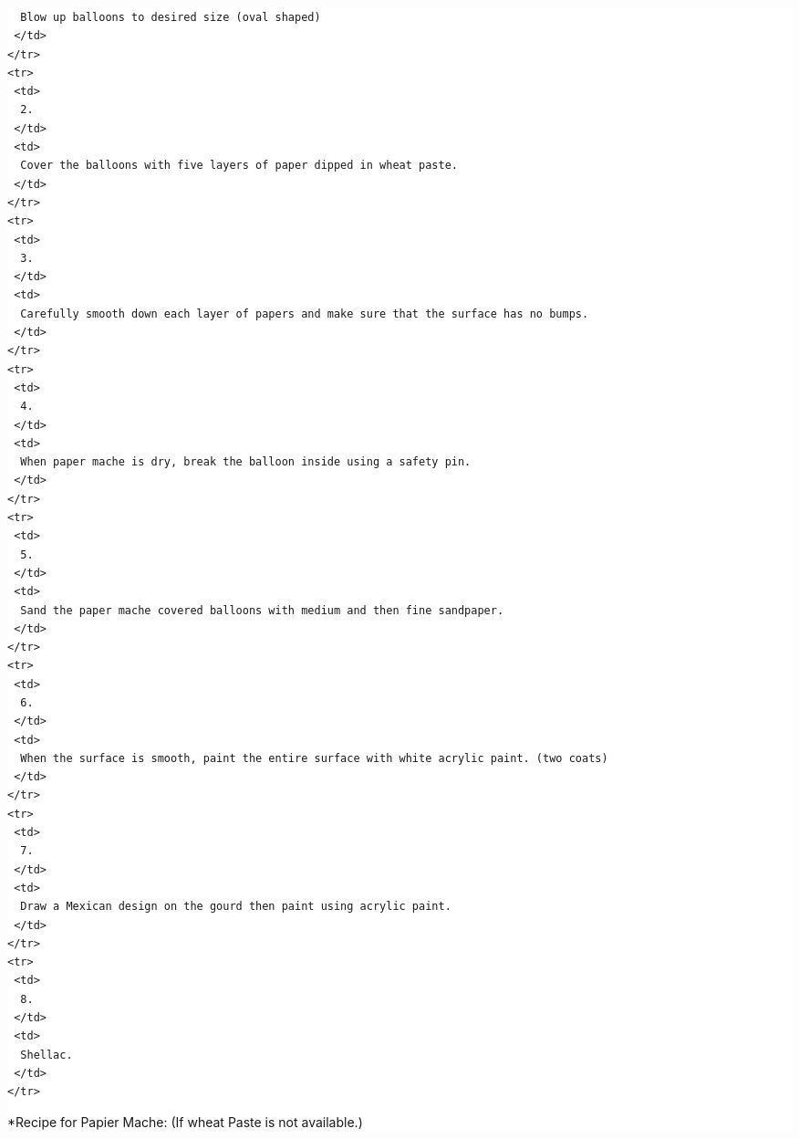       Blow up balloons to desired size (oval shaped)
     </td>
    </tr>
    <tr>
     <td>
      2.
     </td>
     <td>
      Cover the balloons with five layers of paper dipped in wheat paste.
     </td>
    </tr>
    <tr>
     <td>
      3.
     </td>
     <td>
      Carefully smooth down each layer of papers and make sure that the surface has no bumps.
     </td>
    </tr>
    <tr>
     <td>
      4.
     </td>
     <td>
      When paper mache is dry, break the balloon inside using a safety pin.
     </td>
    </tr>
    <tr>
     <td>
      5.
     </td>
     <td>
      Sand the paper mache covered balloons with medium and then fine sandpaper.
     </td>
    </tr>
    <tr>
     <td>
      6.
     </td>
     <td>
      When the surface is smooth, paint the entire surface with white acrylic paint. (two coats)
     </td>
    </tr>
    <tr>
     <td>
      7.
     </td>
     <td>
      Draw a Mexican design on the gourd then paint using acrylic paint.
     </td>
    </tr>
    <tr>
     <td>
      8.
     </td>
     <td>
      Shellac.
     </td>
    </tr>
   </table>
  </dl>
 </blockquote>
 *Recipe for Papier Mache: (If wheat Paste is not available.)
 <p>